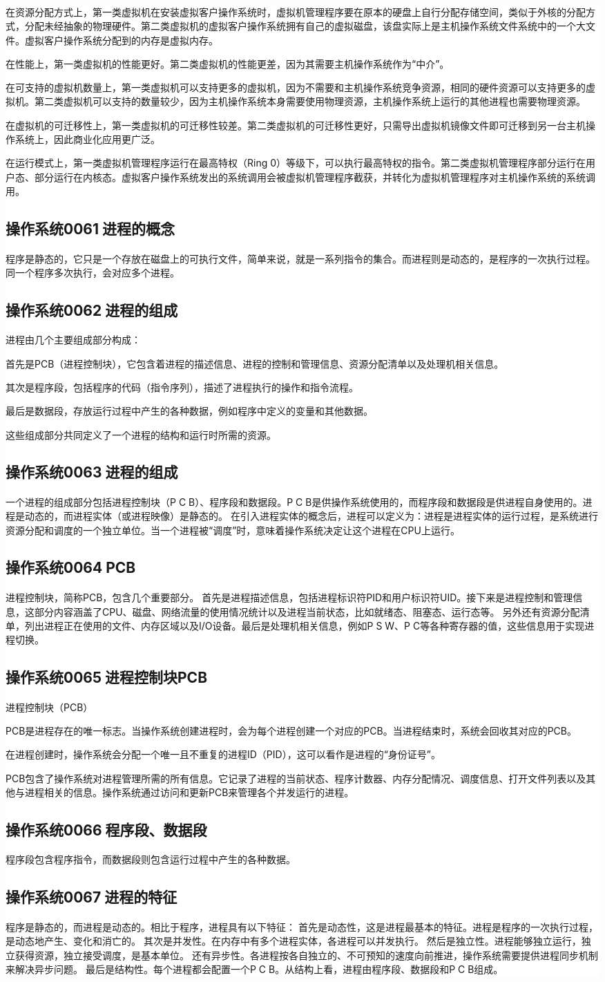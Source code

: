 在资源分配方式上，第一类虚拟机在安装虚拟客户操作系统时，虚拟机管理程序要在原本的硬盘上自行分配存储空间，类似于外核的分配方式，分配未经抽象的物理硬件。第二类虚拟机的虚拟客户操作系统拥有自己的虚拟磁盘，该盘实际上是主机操作系统文件系统中的一个大文件。虚拟客户操作系统分配到的内存是虚拟内存。

在性能上，第一类虚拟机的性能更好。第二类虚拟机的性能更差，因为其需要主机操作系统作为“中介”。

在可支持的虚拟机数量上，第一类虚拟机可以支持更多的虚拟机，因为不需要和主机操作系统竞争资源，相同的硬件资源可以支持更多的虚拟机。第二类虚拟机可以支持的数量较少，因为主机操作系统本身需要使用物理资源，主机操作系统上运行的其他进程也需要物理资源。

在虚拟机的可迁移性上，第一类虚拟机的可迁移性较差。第二类虚拟机的可迁移性更好，只需导出虚拟机镜像文件即可迁移到另一台主机操作系统上，因此商业化应用更广泛。

在运行模式上，第一类虚拟机管理程序运行在最高特权（Ring 0）等级下，可以执行最高特权的指令。第二类虚拟机管理程序部分运行在用户态、部分运行在内核态。虚拟客户操作系统发出的系统调用会被虚拟机管理程序截获，并转化为虚拟机管理程序对主机操作系统的系统调用。

## 操作系统0061 进程的概念
程序是静态的，它只是一个存放在磁盘上的可执行文件，简单来说，就是一系列指令的集合。而进程则是动态的，是程序的一次执行过程。同一个程序多次执行，会对应多个进程。

## 操作系统0062 进程的组成

进程由几个主要组成部分构成：

首先是PCB（进程控制块），它包含着进程的描述信息、进程的控制和管理信息、资源分配清单以及处理机相关信息。

其次是程序段，包括程序的代码（指令序列），描述了进程执行的操作和指令流程。

最后是数据段，存放运行过程中产生的各种数据，例如程序中定义的变量和其他数据。

这些组成部分共同定义了一个进程的结构和运行时所需的资源。

## 操作系统0063 进程的组成
一个进程的组成部分包括进程控制块（P C B）、程序段和数据段。P C B是供操作系统使用的，而程序段和数据段是供进程自身使用的。进程是动态的，而进程实体（或进程映像）是静态的。
在引入进程实体的概念后，进程可以定义为：进程是进程实体的运行过程，是系统进行资源分配和调度的一个独立单位。当一个进程被“调度”时，意味着操作系统决定让这个进程在CPU上运行。

## 操作系统0064 PCB
进程控制块，简称PCB，包含几个重要部分。
首先是进程描述信息，包括进程标识符PID和用户标识符UID。接下来是进程控制和管理信息，这部分内容涵盖了CPU、磁盘、网络流量的使用情况统计以及进程当前状态，比如就绪态、阻塞态、运行态等。
另外还有资源分配清单，列出进程正在使用的文件、内存区域以及I/O设备。最后是处理机相关信息，例如P S W、P C等各种寄存器的值，这些信息用于实现进程切换。

## 操作系统0065 进程控制块PCB
进程控制块（PCB）

PCB是进程存在的唯一标志。当操作系统创建进程时，会为每个进程创建一个对应的PCB。当进程结束时，系统会回收其对应的PCB。

在进程创建时，操作系统会分配一个唯一且不重复的进程ID（PID），这可以看作是进程的“身份证号”。

PCB包含了操作系统对进程管理所需的所有信息。它记录了进程的当前状态、程序计数器、内存分配情况、调度信息、打开文件列表以及其他与进程相关的信息。操作系统通过访问和更新PCB来管理各个并发运行的进程。

## 操作系统0066 程序段、数据段
程序段包含程序指令，而数据段则包含运行过程中产生的各种数据。

## 操作系统0067 进程的特征
程序是静态的，而进程是动态的。相比于程序，进程具有以下特征：
首先是动态性，这是进程最基本的特征。进程是程序的一次执行过程，是动态地产生、变化和消亡的。
其次是并发性。在内存中有多个进程实体，各进程可以并发执行。
然后是独立性。进程能够独立运行，独立获得资源，独立接受调度，是基本单位。
还有异步性。各进程按各自独立的、不可预知的速度向前推进，操作系统需要提供进程同步机制来解决异步问题。
最后是结构性。每个进程都会配置一个P C B。从结构上看，进程由程序段、数据段和P C B组成。
